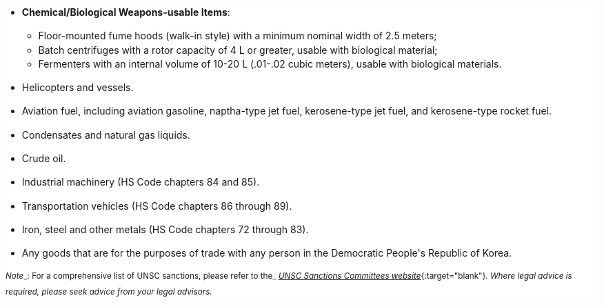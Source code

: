 - **Chemical/Biological Weapons-usable Items**:

   -   Floor-mounted fume hoods (walk-in style) with a minimum nominal width of 2.5 meters;
   -   Batch centrifuges with a rotor capacity of 4 L or greater, usable with biological material;
   -   Fermenters with an internal volume of 10-20 L (.01-.02 cubic meters), usable with biological materials.

-   Helicopters and vessels.
-   Aviation fuel, including aviation gasoline, naptha-type jet fuel, kerosene-type jet fuel, and kerosene-type rocket fuel.
-   Condensates and natural gas liquids.

-   Crude oil.
-   Industrial machinery (HS Code chapters 84 and 85).
-   Transportation vehicles (HS Code chapters 86 through 89).
-   Iron, steel and other metals (HS Code chapters 72 through 83).
-   Any goods that are for the purposes of trade with any person in the Democratic People's Republic of Korea.

<sup> _Note__: For a comprehensive list of UNSC sanctions, please refer to the_ [_UNSC Sanctions Committees website_](https://www.un.org/sc/suborg/en/){:target="blank"}_. Where legal advice is required, please seek advice from your legal advisors._
